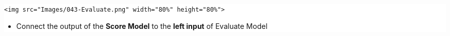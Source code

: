     <img src="Images/043-Evaluate.png" width="80%" height="80%">

* Connect the output of the **Score Model**  to the **left input** of Evaluate Model

<p align="center">